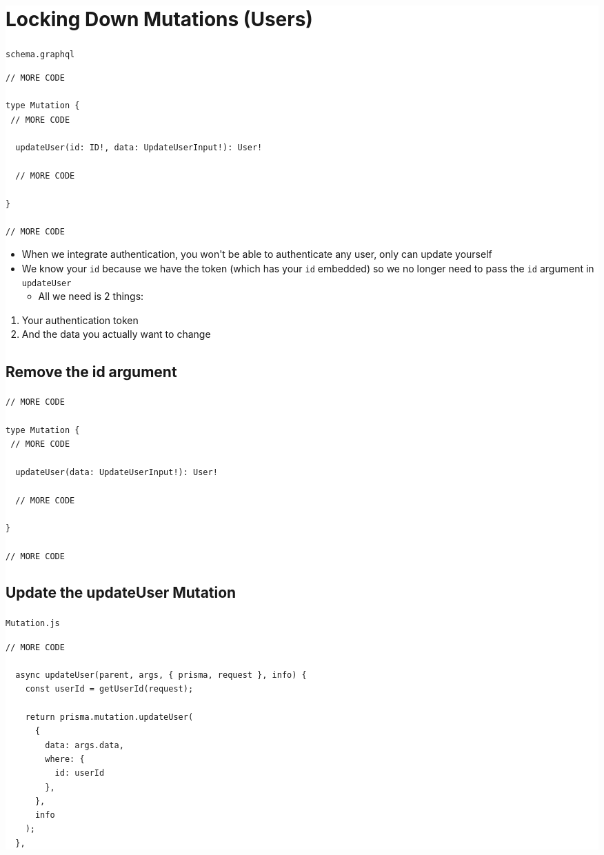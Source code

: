 # Locking Down Mutations (Users) 
`schema.graphql`

```
// MORE CODE

type Mutation {
 // MORE CODE

  updateUser(id: ID!, data: UpdateUserInput!): User!
  
  // MORE CODE

}

// MORE CODE
```

* When we integrate authentication, you won't be able to authenticate any user, only can update yourself
* We know your `id` because we have the token (which has your `id` embedded) so we no longer need to pass the `id` argument in `updateUser`
    - All we need is 2 things:
    
1. Your authentication token
2. And the data you actually want to change

## Remove the id argument
```
// MORE CODE

type Mutation {
 // MORE CODE

  updateUser(data: UpdateUserInput!): User!
  
  // MORE CODE

}

// MORE CODE
```

## Update the updateUser Mutation
`Mutation.js`

```
// MORE CODE

  async updateUser(parent, args, { prisma, request }, info) {
    const userId = getUserId(request);

    return prisma.mutation.updateUser(
      {
        data: args.data,
        where: {
          id: userId
        },
      },
      info
    );
  },

```